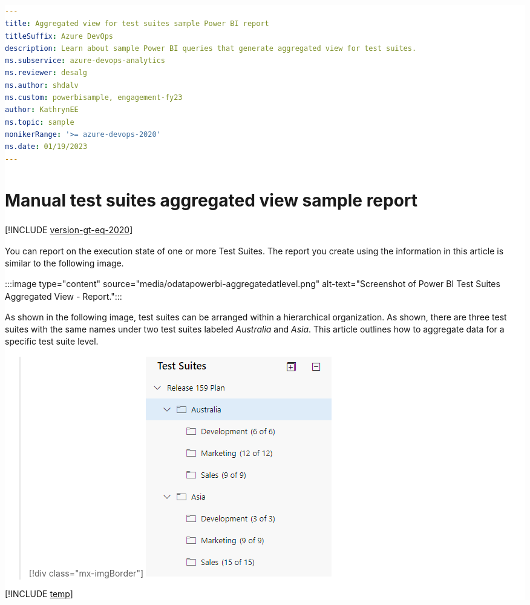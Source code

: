 ```yaml
---
title: Aggregated view for test suites sample Power BI report 
titleSuffix: Azure DevOps
description: Learn about sample Power BI queries that generate aggregated view for test suites.
ms.subservice: azure-devops-analytics
ms.reviewer: desalg
ms.author: shdalv
ms.custom: powerbisample, engagement-fy23
author: KathrynEE
ms.topic: sample
monikerRange: '>= azure-devops-2020'
ms.date: 01/19/2023
---
```


# Manual test suites aggregated view sample report

[!INCLUDE [version-gt-eq-2020](../../includes/version-gt-eq-2020.md)] 

You can report on the execution state of one or more Test Suites. The report you create using the information in this article is similar to the following image.  

:::image type="content" source="media/odatapowerbi-aggregatedatlevel.png" alt-text="Screenshot of Power BI Test Suites Aggregated View - Report.":::

As shown in the following image, test suites can be arranged within a hierarchical organization. As shown, there are three test suites with the same names under two test suites labeled *Australia* and *Asia*. This article outlines how to aggregate data for a specific test suite level. 

> [!div class="mx-imgBorder"] 
> ![Screenshot of Power BI Test Plan structure for aggregated view.](media/odatapowerbi-aggregatedatlevel-plan.png)

[!INCLUDE [temp](includes/preview-note.md)]
